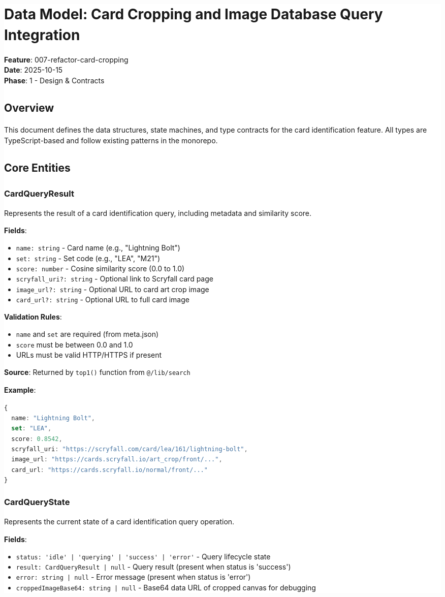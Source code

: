 # Data Model: Card Cropping and Image Database Query Integration

**Feature**: 007-refactor-card-cropping  
**Date**: 2025-10-15  
**Phase**: 1 - Design & Contracts

## Overview

This document defines the data structures, state machines, and type contracts for the card identification feature. All types are TypeScript-based and follow existing patterns in the monorepo.

## Core Entities

### CardQueryResult

Represents the result of a card identification query, including metadata and similarity score.

**Fields**:
- `name: string` - Card name (e.g., "Lightning Bolt")
- `set: string` - Set code (e.g., "LEA", "M21")
- `score: number` - Cosine similarity score (0.0 to 1.0)
- `scryfall_uri?: string` - Optional link to Scryfall card page
- `image_url?: string` - Optional URL to card art crop image
- `card_url?: string` - Optional URL to full card image

**Validation Rules**:
- `name` and `set` are required (from meta.json)
- `score` must be between 0.0 and 1.0
- URLs must be valid HTTP/HTTPS if present

**Source**: Returned by `top1()` function from `@/lib/search`

**Example**:
```typescript
{
  name: "Lightning Bolt",
  set: "LEA",
  score: 0.8542,
  scryfall_uri: "https://scryfall.com/card/lea/161/lightning-bolt",
  image_url: "https://cards.scryfall.io/art_crop/front/...",
  card_url: "https://cards.scryfall.io/normal/front/..."
}
```

### CardQueryState

Represents the current state of a card identification query operation.

**Fields**:
- `status: 'idle' | 'querying' | 'success' | 'error'` - Query lifecycle state
- `result: CardQueryResult | null` - Query result (present when status is 'success')
- `error: string | null` - Error message (present when status is 'error')
- `croppedImageBase64: string | null` - Base64 data URL of cropped canvas for debugging
